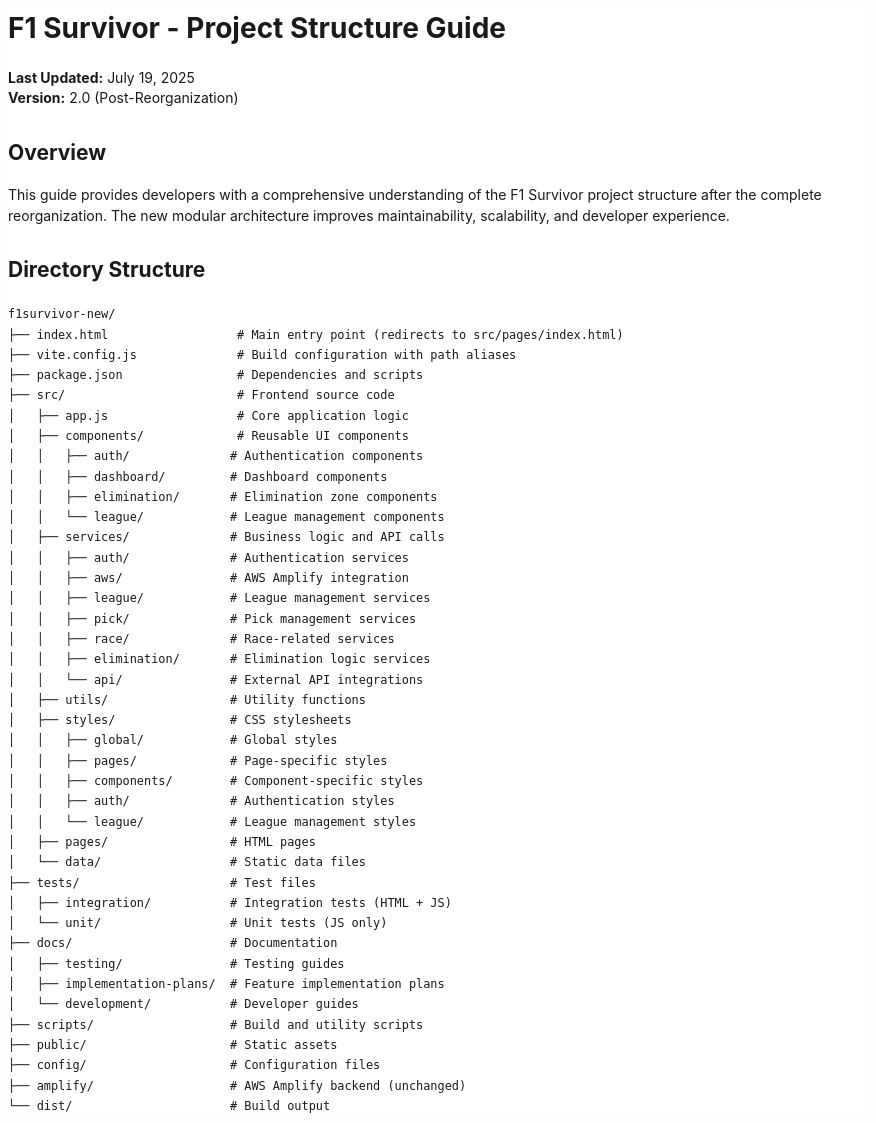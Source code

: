 # F1 Survivor - Project Structure Guide

**Last Updated:** July 19, 2025  
**Version:** 2.0 (Post-Reorganization)

## Overview

This guide provides developers with a comprehensive understanding of the F1 Survivor project structure after the complete reorganization. The new modular architecture improves maintainability, scalability, and developer experience.

## Directory Structure

```
f1survivor-new/
├── index.html                  # Main entry point (redirects to src/pages/index.html)
├── vite.config.js              # Build configuration with path aliases
├── package.json                # Dependencies and scripts
├── src/                        # Frontend source code
│   ├── app.js                  # Core application logic
│   ├── components/             # Reusable UI components
│   │   ├── auth/              # Authentication components
│   │   ├── dashboard/         # Dashboard components
│   │   ├── elimination/       # Elimination zone components
│   │   └── league/            # League management components
│   ├── services/              # Business logic and API calls
│   │   ├── auth/              # Authentication services
│   │   ├── aws/               # AWS Amplify integration
│   │   ├── league/            # League management services
│   │   ├── pick/              # Pick management services
│   │   ├── race/              # Race-related services
│   │   ├── elimination/       # Elimination logic services
│   │   └── api/               # External API integrations
│   ├── utils/                 # Utility functions
│   ├── styles/                # CSS stylesheets
│   │   ├── global/            # Global styles
│   │   ├── pages/             # Page-specific styles
│   │   ├── components/        # Component-specific styles
│   │   ├── auth/              # Authentication styles
│   │   └── league/            # League management styles
│   ├── pages/                 # HTML pages
│   └── data/                  # Static data files
├── tests/                     # Test files
│   ├── integration/           # Integration tests (HTML + JS)
│   └── unit/                  # Unit tests (JS only)
├── docs/                      # Documentation
│   ├── testing/               # Testing guides
│   ├── implementation-plans/  # Feature implementation plans
│   └── development/           # Developer guides
├── scripts/                   # Build and utility scripts
├── public/                    # Static assets
├── config/                    # Configuration files
├── amplify/                   # AWS Amplify backend (unchanged)
└── dist/                      # Build output
```
